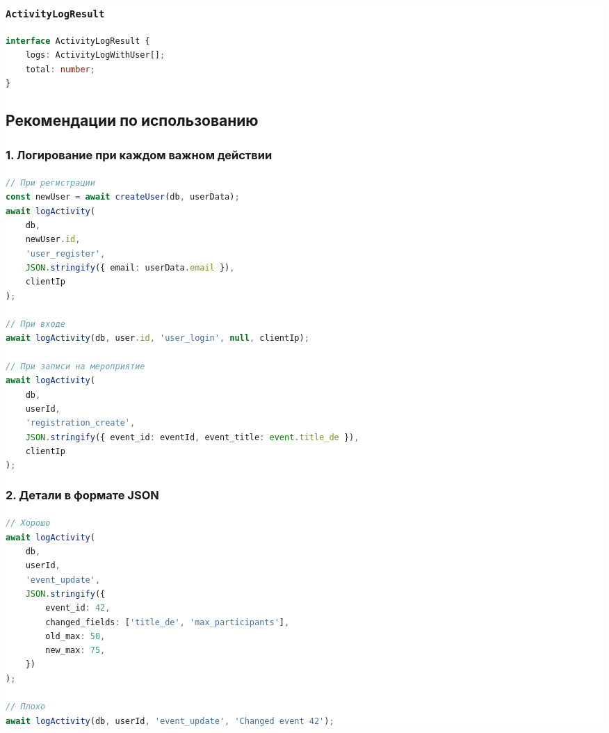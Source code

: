 ### `ActivityLogResult`

```typescript
interface ActivityLogResult {
	logs: ActivityLogWithUser[];
	total: number;
}
```

## Рекомендации по использованию

### 1. Логирование при каждом важном действии

```typescript
// При регистрации
const newUser = await createUser(db, userData);
await logActivity(
	db,
	newUser.id,
	'user_register',
	JSON.stringify({ email: userData.email }),
	clientIp
);

// При входе
await logActivity(db, user.id, 'user_login', null, clientIp);

// При записи на мероприятие
await logActivity(
	db,
	userId,
	'registration_create',
	JSON.stringify({ event_id: eventId, event_title: event.title_de }),
	clientIp
);
```

### 2. Детали в формате JSON

```typescript
// Хорошо
await logActivity(
	db,
	userId,
	'event_update',
	JSON.stringify({
		event_id: 42,
		changed_fields: ['title_de', 'max_participants'],
		old_max: 50,
		new_max: 75,
	})
);

// Плохо
await logActivity(db, userId, 'event_update', 'Changed event 42');
```
